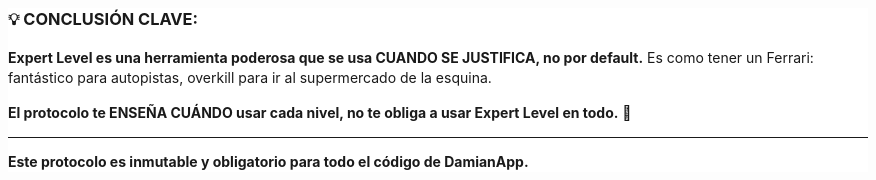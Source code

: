 ### **💡 CONCLUSIÓN CLAVE:**
**Expert Level es una herramienta poderosa que se usa CUANDO SE JUSTIFICA, no por default.** Es como tener un Ferrari: fantástico para autopistas, overkill para ir al supermercado de la esquina.

**El protocolo te ENSEÑA CUÁNDO usar cada nivel, no te obliga a usar Expert Level en todo.** 🎯

---

**Este protocolo es inmutable y obligatorio para todo el código de DamianApp.**